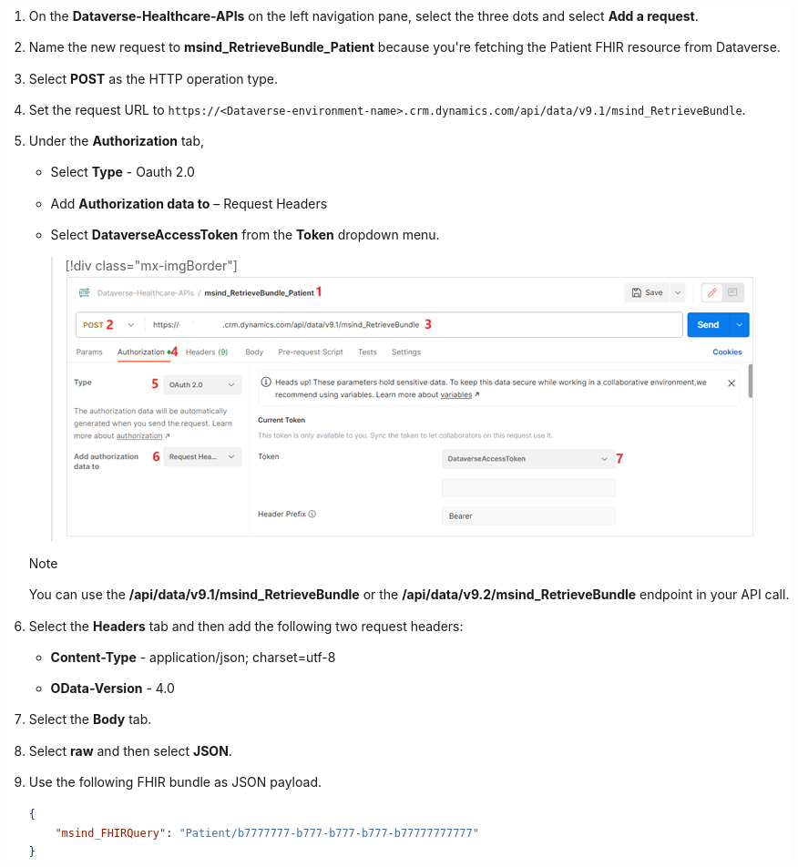 1. On the **Dataverse-Healthcare-APIs** on the left navigation pane, select the three dots and select **Add a request**.

1. Name the new request to **msind_RetrieveBundle_Patient** because you're fetching the Patient FHIR resource from Dataverse.

1. Select **POST** as the HTTP operation type.

1. Set the request URL to `https://<Dataverse-environment-name>.crm.dynamics.com/api/data/v9.1/msind_RetrieveBundle`.

1. Under the **Authorization** tab, 

    - Select **Type** - Oauth 2.0
    
    - Add **Authorization data to** – Request Headers
     
    - Select **DataverseAccessToken** from the **Token** dropdown menu.

	> [!div class="mx-imgBorder"]
	> [![Screenshot of Dataverse Access Token selected from the Token dropdown menu.](../media/access-token.png)](../media/access-token.png#lightbox)

	> [!NOTE]
	> You can use the **/api/data/v9.1/msind_RetrieveBundle** or the **/api/data/v9.2/msind_RetrieveBundle** endpoint in your API call.

1. Select the **Headers** tab and then add the following two request headers:

	-   **Content-Type** - application/json; charset=utf-8
	
	-   **OData-Version** - 4.0

1.  Select the **Body** tab.

1.  Select **raw** and then select **JSON**.

1.  Use the following FHIR bundle as JSON payload.

	```json
	{
	    "msind_FHIRQuery": "Patient/b7777777-b777-b777-b777-b77777777777"
	}
	```
